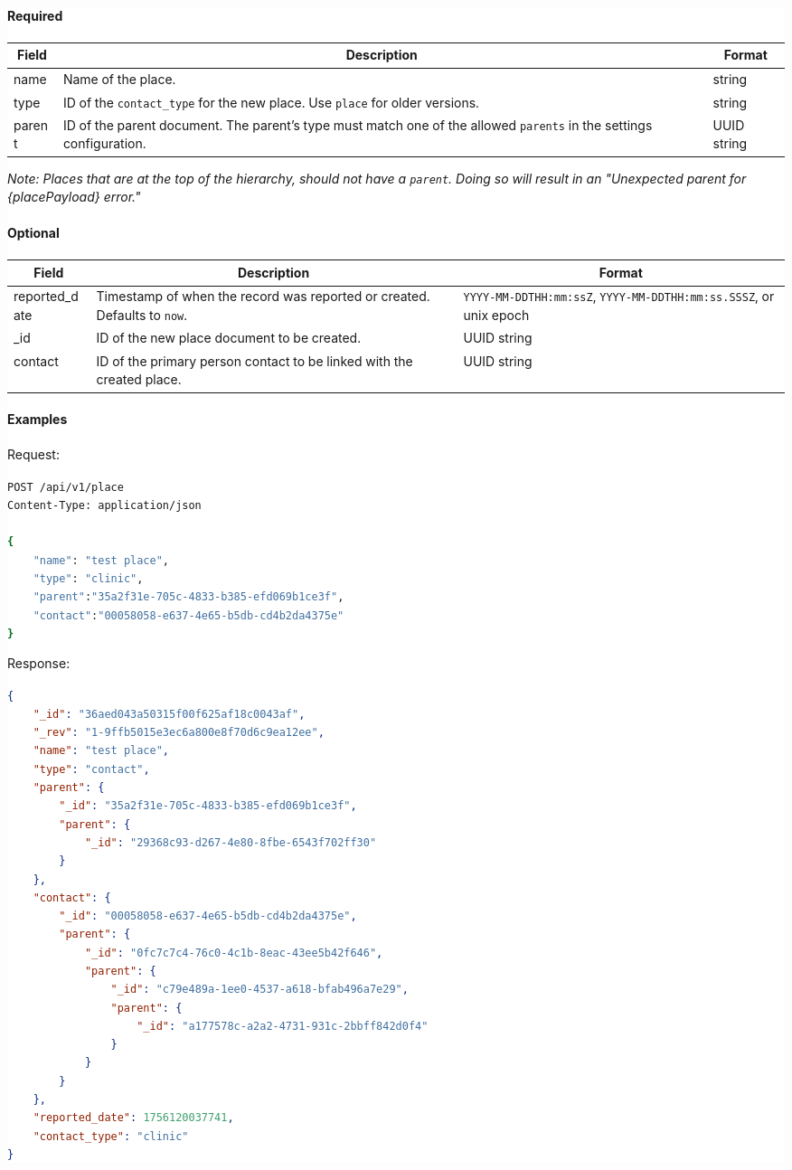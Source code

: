 #### Required
| Field  | Description                                                                                                          | Format     |
|--------|----------------------------------------------------------------------------------------------------------------------|------------|
| name   | Name of the place.                                                                                                   | string     |
| type   | ID of the `contact_type` for the new place. Use `place` for older versions.                                          | string     |
| parent | ID of the parent document. The parent’s type must match one of the allowed `parents` in the settings configuration.  | UUID string |

*Note: Places that are at the top of the hierarchy, should not have a `parent`. Doing so will result in an "Unexpected parent for {placePayload} error."*

#### Optional

| Field         | Description                                                                 | Format                                           |
|---------------|-----------------------------------------------------------------------------|--------------------------------------------------|
| reported_date | Timestamp of when the record was reported or created. Defaults to `now`.    | `YYYY-MM-DDTHH:mm:ssZ`, `YYYY-MM-DDTHH:mm:ss.SSSZ`, or unix epoch |
| _id           | ID of the new place document to be created.                                 | UUID string                                      |
| contact       | ID of the primary person contact to be linked with the created place.       | UUID string                                      |

#### Examples

Request:
```bash
POST /api/v1/place
Content-Type: application/json

{
    "name": "test place",
    "type": "clinic",
    "parent":"35a2f31e-705c-4833-b385-efd069b1ce3f",
    "contact":"00058058-e637-4e65-b5db-cd4b2da4375e"
}
```

Response:
```json
{
    "_id": "36aed043a50315f00f625af18c0043af",
    "_rev": "1-9ffb5015e3ec6a800e8f70d6c9ea12ee",
    "name": "test place",
    "type": "contact",
    "parent": {
        "_id": "35a2f31e-705c-4833-b385-efd069b1ce3f",
        "parent": {
            "_id": "29368c93-d267-4e80-8fbe-6543f702ff30"
        }
    },
    "contact": {
        "_id": "00058058-e637-4e65-b5db-cd4b2da4375e",
        "parent": {
            "_id": "0fc7c7c4-76c0-4c1b-8eac-43ee5b42f646",
            "parent": {
                "_id": "c79e489a-1ee0-4537-a618-bfab496a7e29",
                "parent": {
                    "_id": "a177578c-a2a2-4731-931c-2bbff842d0f4"
                }
            }
        }
    },
    "reported_date": 1756120037741,
    "contact_type": "clinic"
}
```